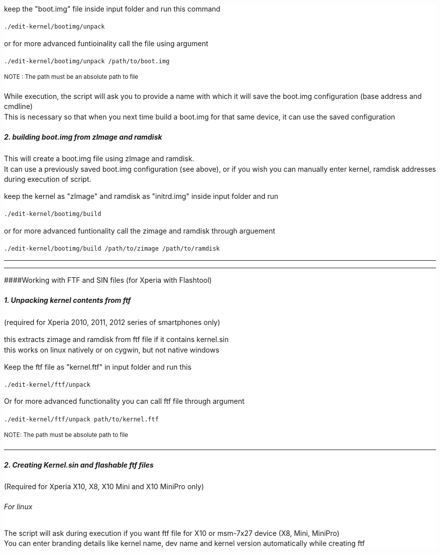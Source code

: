 keep the "boot.img" file inside input folder and run this command   

	./edit-kernel/bootimg/unpack

or for more advanced funtioinality call the file using argument   

	./edit-kernel/bootimg/unpack /path/to/boot.img
<sup> NOTE : The path must be an absolute path to file </sup>

While execution, the script will ask you to provide a name with which it will save the boot.img configuration (base address and cmdline)   
This is necessary so that when you next time build a boot.img for that same device, it can use the saved configuration   

##### 2. building boot.img from zImage and ramdisk
This will create a boot.img file using zImage and ramdisk.   
It can use a previously saved boot.img configuration (see above), or if you wish you can manually enter kernel, ramdisk addresses during execution of script.   

keep the kernel as "zImage" and ramdisk as "initrd.img" inside input folder and run   

	./edit-kernel/bootimg/build

or for more advanced funtionality call the zimage and ramdisk through arguement   

	./edit-kernel/bootimg/build /path/to/zimage /path/to/ramdisk



**********
__________
####Working with FTF and SIN files (for Xperia with Flashtool)   

##### 1. Unpacking kernel contents from ftf 
(required for Xperia 2010, 2011, 2012 series of smartphones only)

this extracts zimage and ramdisk from ftf file if it contains kernel.sin   
this works on linux natively or on cygwin, but not native windows   


Keep the ftf file as "kernel.ftf" in input folder and run this  

	./edit-kernel/ftf/unpack   

Or for more advanced functionality you can call ftf file through argument   

	./edit-kernel/ftf/unpack path/to/kernel.ftf   
<sup>NOTE: The path must be absolute path to file</sup>   
	

***********
##### 2. Creating Kernel.sin and flashable ftf files 
(Required for Xperia X10, X8,  X10 Mini and X10 MiniPro only)   

######   For linux 
The script will ask during execution if you want ftf file for X10 or msm-7x27 device (X8, Mini, MiniPro)   
You can enter branding details like kernel name, dev name and kernel version automatically while creating ftf
